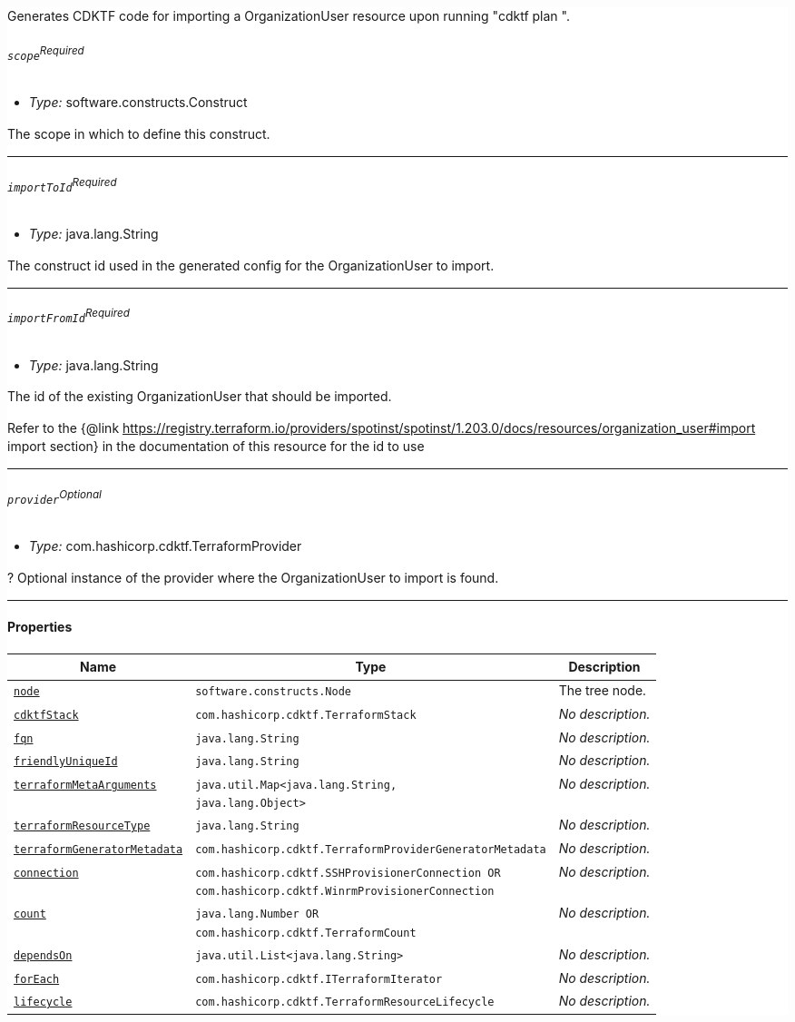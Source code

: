 Generates CDKTF code for importing a OrganizationUser resource upon running "cdktf plan <stack-name>".

###### `scope`<sup>Required</sup> <a name="scope" id="@cdktf/provider-spotinst.organizationUser.OrganizationUser.generateConfigForImport.parameter.scope"></a>

- *Type:* software.constructs.Construct

The scope in which to define this construct.

---

###### `importToId`<sup>Required</sup> <a name="importToId" id="@cdktf/provider-spotinst.organizationUser.OrganizationUser.generateConfigForImport.parameter.importToId"></a>

- *Type:* java.lang.String

The construct id used in the generated config for the OrganizationUser to import.

---

###### `importFromId`<sup>Required</sup> <a name="importFromId" id="@cdktf/provider-spotinst.organizationUser.OrganizationUser.generateConfigForImport.parameter.importFromId"></a>

- *Type:* java.lang.String

The id of the existing OrganizationUser that should be imported.

Refer to the {@link https://registry.terraform.io/providers/spotinst/spotinst/1.203.0/docs/resources/organization_user#import import section} in the documentation of this resource for the id to use

---

###### `provider`<sup>Optional</sup> <a name="provider" id="@cdktf/provider-spotinst.organizationUser.OrganizationUser.generateConfigForImport.parameter.provider"></a>

- *Type:* com.hashicorp.cdktf.TerraformProvider

? Optional instance of the provider where the OrganizationUser to import is found.

---

#### Properties <a name="Properties" id="Properties"></a>

| **Name** | **Type** | **Description** |
| --- | --- | --- |
| <code><a href="#@cdktf/provider-spotinst.organizationUser.OrganizationUser.property.node">node</a></code> | <code>software.constructs.Node</code> | The tree node. |
| <code><a href="#@cdktf/provider-spotinst.organizationUser.OrganizationUser.property.cdktfStack">cdktfStack</a></code> | <code>com.hashicorp.cdktf.TerraformStack</code> | *No description.* |
| <code><a href="#@cdktf/provider-spotinst.organizationUser.OrganizationUser.property.fqn">fqn</a></code> | <code>java.lang.String</code> | *No description.* |
| <code><a href="#@cdktf/provider-spotinst.organizationUser.OrganizationUser.property.friendlyUniqueId">friendlyUniqueId</a></code> | <code>java.lang.String</code> | *No description.* |
| <code><a href="#@cdktf/provider-spotinst.organizationUser.OrganizationUser.property.terraformMetaArguments">terraformMetaArguments</a></code> | <code>java.util.Map<java.lang.String, java.lang.Object></code> | *No description.* |
| <code><a href="#@cdktf/provider-spotinst.organizationUser.OrganizationUser.property.terraformResourceType">terraformResourceType</a></code> | <code>java.lang.String</code> | *No description.* |
| <code><a href="#@cdktf/provider-spotinst.organizationUser.OrganizationUser.property.terraformGeneratorMetadata">terraformGeneratorMetadata</a></code> | <code>com.hashicorp.cdktf.TerraformProviderGeneratorMetadata</code> | *No description.* |
| <code><a href="#@cdktf/provider-spotinst.organizationUser.OrganizationUser.property.connection">connection</a></code> | <code>com.hashicorp.cdktf.SSHProvisionerConnection OR com.hashicorp.cdktf.WinrmProvisionerConnection</code> | *No description.* |
| <code><a href="#@cdktf/provider-spotinst.organizationUser.OrganizationUser.property.count">count</a></code> | <code>java.lang.Number OR com.hashicorp.cdktf.TerraformCount</code> | *No description.* |
| <code><a href="#@cdktf/provider-spotinst.organizationUser.OrganizationUser.property.dependsOn">dependsOn</a></code> | <code>java.util.List<java.lang.String></code> | *No description.* |
| <code><a href="#@cdktf/provider-spotinst.organizationUser.OrganizationUser.property.forEach">forEach</a></code> | <code>com.hashicorp.cdktf.ITerraformIterator</code> | *No description.* |
| <code><a href="#@cdktf/provider-spotinst.organizationUser.OrganizationUser.property.lifecycle">lifecycle</a></code> | <code>com.hashicorp.cdktf.TerraformResourceLifecycle</code> | *No description.* |